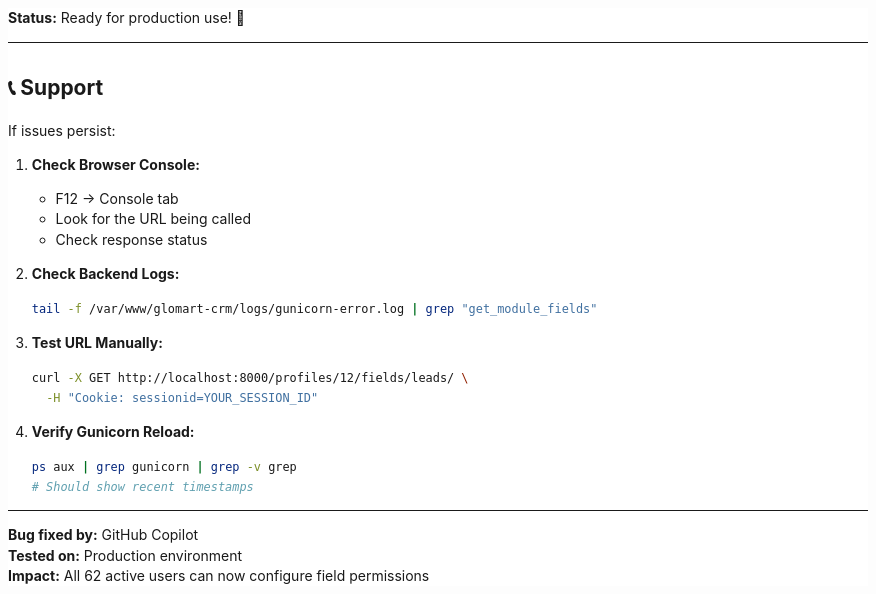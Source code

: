 **Status:** Ready for production use! 🎉

---

## 📞 Support

If issues persist:

1. **Check Browser Console:**
   - F12 → Console tab
   - Look for the URL being called
   - Check response status

2. **Check Backend Logs:**
   ```bash
   tail -f /var/www/glomart-crm/logs/gunicorn-error.log | grep "get_module_fields"
   ```

3. **Test URL Manually:**
   ```bash
   curl -X GET http://localhost:8000/profiles/12/fields/leads/ \
     -H "Cookie: sessionid=YOUR_SESSION_ID"
   ```

4. **Verify Gunicorn Reload:**
   ```bash
   ps aux | grep gunicorn | grep -v grep
   # Should show recent timestamps
   ```

---

**Bug fixed by:** GitHub Copilot  
**Tested on:** Production environment  
**Impact:** All 62 active users can now configure field permissions
